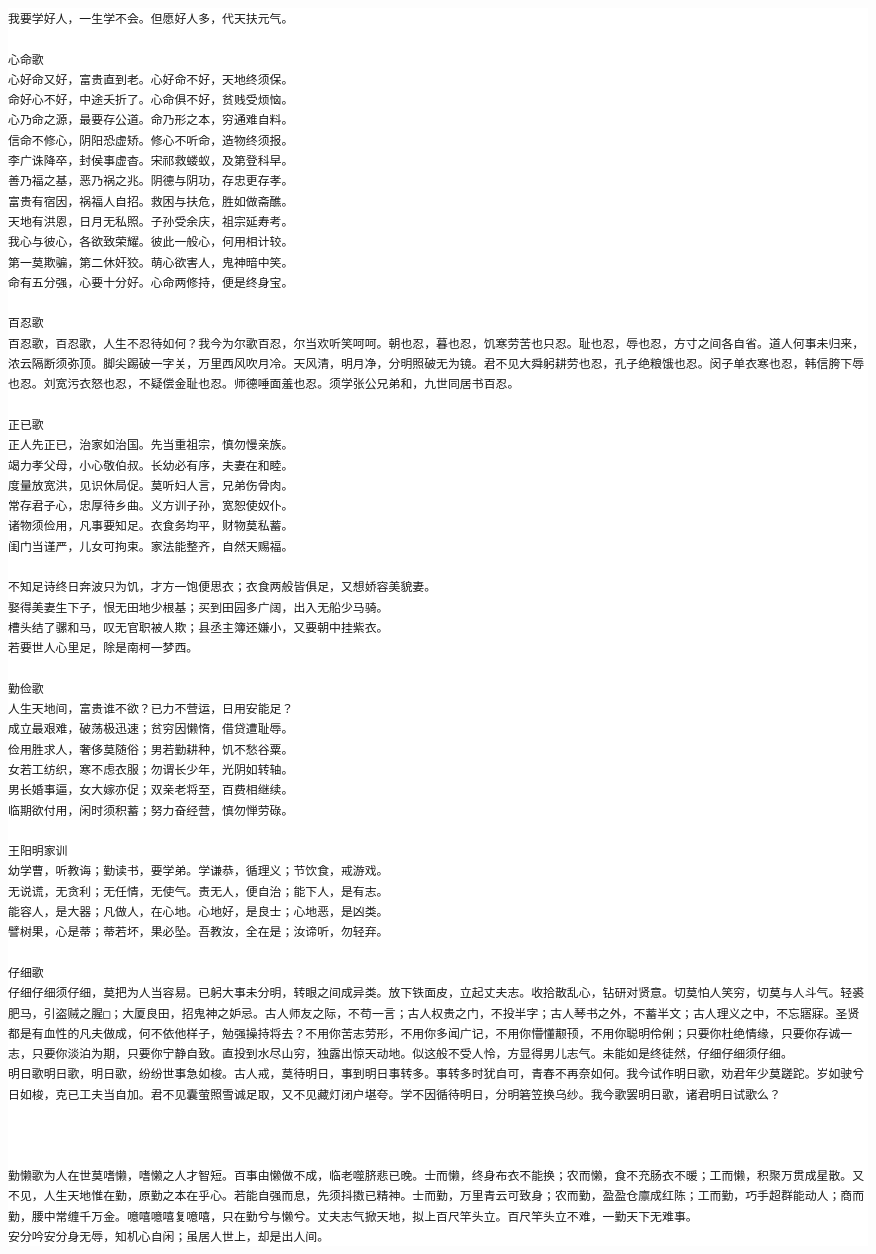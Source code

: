 	我要学好人，一生学不会。但愿好人多，代天扶元气。 
	
	心命歌 
	心好命又好，富贵直到老。心好命不好，天地终须保。 
	命好心不好，中途夭折了。心命俱不好，贫贱受烦恼。 
	心乃命之源，最要存公道。命乃形之本，穷通难自料。 
	信命不修心，阴阳恐虚矫。修心不听命，造物终须报。 
	李广诛降卒，封侯事虚杳。宋祁救蝼蚁，及第登科早。 
	善乃福之基，恶乃祸之兆。阴德与阴功，存忠更存孝。 
	富贵有宿因，祸福人自招。救困与扶危，胜如做斋醮。 
	天地有洪恩，日月无私照。子孙受余庆，祖宗延寿考。 
	我心与彼心，各欲致荣耀。彼此一般心，何用相计较。 
	第一莫欺骗，第二休奸狡。萌心欲害人，鬼神暗中笑。 
	命有五分强，心要十分好。心命两修持，便是终身宝。 
	
	百忍歌 
	百忍歌，百忍歌，人生不忍待如何？我今为尔歌百忍，尔当欢听笑呵呵。朝也忍，暮也忍，饥寒劳苦也只忍。耻也忍，辱也忍，方寸之间各自省。道人何事未归来，浓云隔断须弥顶。脚尖踢破一字关，万里西风吹月冷。天风清，明月净，分明照破无为镜。君不见大舜躬耕劳也忍，孔子绝粮饿也忍。闵子单衣寒也忍，韩信胯下辱也忍。刘宽污衣怒也忍，不疑偿金耻也忍。师德唾面羞也忍。须学张公兄弟和，九世同居书百忍。 
	
	正已歌 
	正人先正已，治家如治国。先当重祖宗，慎勿慢亲族。 
	竭力孝父母，小心敬伯叔。长幼必有序，夫妻在和睦。 
	度量放宽洪，见识休局促。莫听妇人言，兄弟伤骨肉。 
	常存君子心，忠厚待乡曲。义方训子孙，宽恕使奴仆。 
	诸物须俭用，凡事要知足。衣食务均平，财物莫私蓄。 
	闺门当谨严，儿女可拘束。家法能整齐，自然天赐福。 
	
	不知足诗终日奔波只为饥，才方一饱便思衣；衣食两般皆俱足，又想娇容美貌妻。 
	娶得美妻生下子，恨无田地少根基；买到田园多广阔，出入无船少马骑。 
	槽头结了骡和马，叹无官职被人欺；县丞主簿还嫌小，又要朝中挂紫衣。 
	若要世人心里足，除是南柯一梦西。 
	
	勤俭歌 
	人生天地间，富贵谁不欲？已力不营运，日用安能足？ 
	成立最艰难，破荡极迅速；贫穷因懒惰，借贷遭耻辱。 
	俭用胜求人，奢侈莫随俗；男若勤耕种，饥不愁谷粟。 
	女若工纺织，寒不虑衣服；勿谓长少年，光阴如转轴。 
	男长婚事逼，女大嫁亦促；双亲老将至，百费相继续。 
	临期欲付用，闲时须积蓄；努力奋经营，慎勿惮劳碌。 
	
	王阳明家训 
	幼学曹，听教诲；勤读书，要学弟。学谦恭，循理义；节饮食，戒游戏。 
	无说谎，无贪利；无任情，无使气。责无人，便自治；能下人，是有志。 
	能容人，是大器；凡做人，在心地。心地好，是良士；心地恶，是凶类。 
	譬树果，心是蒂；蒂若坏，果必坠。吾教汝，全在是；汝谛听，勿轻弃。 
	
	仔细歌 
	仔细仔细须仔细，莫把为人当容易。已躬大事未分明，转眼之间成异类。放下铁面皮，立起丈夫志。收拾散乱心，钻研对贤意。切莫怕人笑穷，切莫与人斗气。轻裘肥马，引盗贼之腥□；大厦良田，招鬼神之妒忌。古人师友之际，不苟一言；古人权贵之门，不投半字；古人琴书之外，不蓄半文；古人理义之中，不忘寤寐。圣贤都是有血性的凡夫做成，何不依他样子，勉强操持将去？不用你苦志劳形，不用你多闻广记，不用你懵懂颟顸，不用你聪明伶俐；只要你杜绝情缘，只要你存诚一志，只要你淡泊为期，只要你宁静自致。直投到水尽山穷，独露出惊天动地。似这般不受人怜，方显得男儿志气。未能如是终徒然，仔细仔细须仔细。　 
	明日歌明日歌，明日歌，纷纷世事急如梭。古人戒，莫待明日，事到明日事转多。事转多时犹自可，青春不再奈如何。我今试作明日歌，劝君年少莫蹉跎。岁如驶兮日如梭，克已工夫当自加。君不见囊萤照雪诚足取，又不见藏灯闭户堪夸。学不因循待明日，分明箬笠换乌纱。我今歌罢明日歌，诸君明日试歌么？ 
	
	　 
	
	勤懒歌为人在世莫嗜懒，嗜懒之人才智短。百事由懒做不成，临老噬脐悲已晚。士而懒，终身布衣不能换；农而懒，食不充肠衣不暖；工而懒，积聚万贯成星散。又不见，人生天地惟在勤，原勤之本在乎心。若能自强而息，先须抖擞已精神。士而勤，万里青云可致身；农而勤，盈盈仓廪成红陈；工而勤，巧手超群能动人；商而勤，腰中常缠千万金。噫嘻噫嘻复噫嘻，只在勤兮与懒兮。丈夫志气掀天地，拟上百尺竿头立。百尺竿头立不难，一勤天下无难事。 
	安分吟安分身无辱，知机心自闲；虽居人世上，却是出人间。 
	